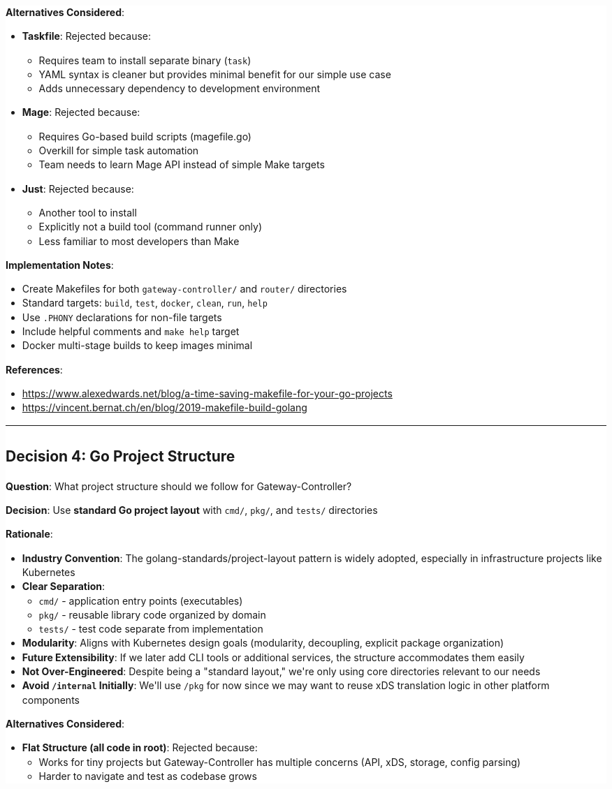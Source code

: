 **Alternatives Considered**:
- **Taskfile**: Rejected because:
  - Requires team to install separate binary (`task`)
  - YAML syntax is cleaner but provides minimal benefit for our simple use case
  - Adds unnecessary dependency to development environment

- **Mage**: Rejected because:
  - Requires Go-based build scripts (magefile.go)
  - Overkill for simple task automation
  - Team needs to learn Mage API instead of simple Make targets

- **Just**: Rejected because:
  - Another tool to install
  - Explicitly not a build tool (command runner only)
  - Less familiar to most developers than Make

**Implementation Notes**:
- Create Makefiles for both `gateway-controller/` and `router/` directories
- Standard targets: `build`, `test`, `docker`, `clean`, `run`, `help`
- Use `.PHONY` declarations for non-file targets
- Include helpful comments and `make help` target
- Docker multi-stage builds to keep images minimal

**References**:
- https://www.alexedwards.net/blog/a-time-saving-makefile-for-your-go-projects
- https://vincent.bernat.ch/en/blog/2019-makefile-build-golang

---

## Decision 4: Go Project Structure

**Question**: What project structure should we follow for Gateway-Controller?

**Decision**: Use **standard Go project layout** with `cmd/`, `pkg/`, and `tests/` directories

**Rationale**:
- **Industry Convention**: The golang-standards/project-layout pattern is widely adopted, especially in infrastructure projects like Kubernetes
- **Clear Separation**:
  - `cmd/` - application entry points (executables)
  - `pkg/` - reusable library code organized by domain
  - `tests/` - test code separate from implementation
- **Modularity**: Aligns with Kubernetes design goals (modularity, decoupling, explicit package organization)
- **Future Extensibility**: If we later add CLI tools or additional services, the structure accommodates them easily
- **Not Over-Engineered**: Despite being a "standard layout," we're only using core directories relevant to our needs
- **Avoid `/internal` Initially**: We'll use `/pkg` for now since we may want to reuse xDS translation logic in other platform components

**Alternatives Considered**:
- **Flat Structure (all code in root)**: Rejected because:
  - Works for tiny projects but Gateway-Controller has multiple concerns (API, xDS, storage, config parsing)
  - Harder to navigate and test as codebase grows
